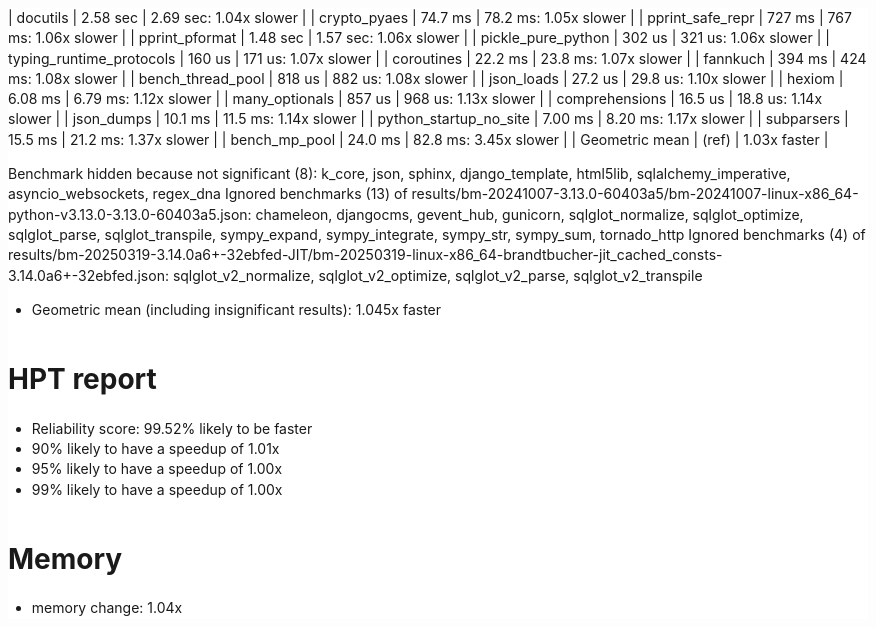 | docutils                   | 2.58 sec                                               | 2.69 sec: 1.04x slower                                                    |
| crypto_pyaes               | 74.7 ms                                                | 78.2 ms: 1.05x slower                                                     |
| pprint_safe_repr           | 727 ms                                                 | 767 ms: 1.06x slower                                                      |
| pprint_pformat             | 1.48 sec                                               | 1.57 sec: 1.06x slower                                                    |
| pickle_pure_python         | 302 us                                                 | 321 us: 1.06x slower                                                      |
| typing_runtime_protocols   | 160 us                                                 | 171 us: 1.07x slower                                                      |
| coroutines                 | 22.2 ms                                                | 23.8 ms: 1.07x slower                                                     |
| fannkuch                   | 394 ms                                                 | 424 ms: 1.08x slower                                                      |
| bench_thread_pool          | 818 us                                                 | 882 us: 1.08x slower                                                      |
| json_loads                 | 27.2 us                                                | 29.8 us: 1.10x slower                                                     |
| hexiom                     | 6.08 ms                                                | 6.79 ms: 1.12x slower                                                     |
| many_optionals             | 857 us                                                 | 968 us: 1.13x slower                                                      |
| comprehensions             | 16.5 us                                                | 18.8 us: 1.14x slower                                                     |
| json_dumps                 | 10.1 ms                                                | 11.5 ms: 1.14x slower                                                     |
| python_startup_no_site     | 7.00 ms                                                | 8.20 ms: 1.17x slower                                                     |
| subparsers                 | 15.5 ms                                                | 21.2 ms: 1.37x slower                                                     |
| bench_mp_pool              | 24.0 ms                                                | 82.8 ms: 3.45x slower                                                     |
| Geometric mean             | (ref)                                                  | 1.03x faster                                                              |

Benchmark hidden because not significant (8): k_core, json, sphinx, django_template, html5lib, sqlalchemy_imperative, asyncio_websockets, regex_dna
Ignored benchmarks (13) of results/bm-20241007-3.13.0-60403a5/bm-20241007-linux-x86_64-python-v3.13.0-3.13.0-60403a5.json: chameleon, djangocms, gevent_hub, gunicorn, sqlglot_normalize, sqlglot_optimize, sqlglot_parse, sqlglot_transpile, sympy_expand, sympy_integrate, sympy_str, sympy_sum, tornado_http
Ignored benchmarks (4) of results/bm-20250319-3.14.0a6+-32ebfed-JIT/bm-20250319-linux-x86_64-brandtbucher-jit_cached_consts-3.14.0a6+-32ebfed.json: sqlglot_v2_normalize, sqlglot_v2_optimize, sqlglot_v2_parse, sqlglot_v2_transpile

- Geometric mean (including insignificant results): 1.045x faster

# HPT report

- Reliability score: 99.52% likely to be faster
- 90% likely to have a speedup of 1.01x
- 95% likely to have a speedup of 1.00x
- 99% likely to have a speedup of 1.00x

# Memory
- memory change: 1.04x